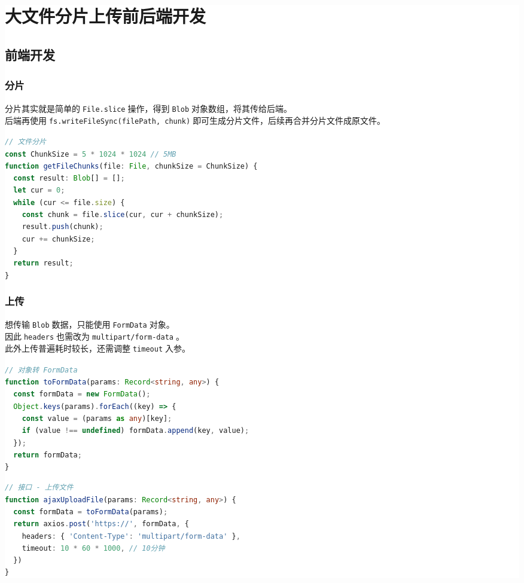 # 大文件分片上传前后端开发

## 前端开发

### 分片

分片其实就是简单的 `File.slice` 操作，得到 `Blob` 对象数组，将其传给后端。  
后端再使用 `fs.writeFileSync(filePath, chunk)` 即可生成分片文件，后续再合并分片文件成原文件。

```ts
// 文件分片
const ChunkSize = 5 * 1024 * 1024 // 5MB
function getFileChunks(file: File, chunkSize = ChunkSize) {
  const result: Blob[] = [];
  let cur = 0;
  while (cur <= file.size) {
    const chunk = file.slice(cur, cur + chunkSize);
    result.push(chunk);
    cur += chunkSize;
  }
  return result;
}
```

### 上传

想传输 `Blob` 数据，只能使用 `FormData` 对象。   
因此 `headers` 也需改为 `multipart/form-data` 。   
此外上传普遍耗时较长，还需调整 `timeout` 入参。

```ts
// 对象转 FormData
function toFormData(params: Record<string, any>) {
  const formData = new FormData();
  Object.keys(params).forEach((key) => {
    const value = (params as any)[key];
    if (value !== undefined) formData.append(key, value);
  });
  return formData;
}
```

```ts
// 接口 - 上传文件
function ajaxUploadFile(params: Record<string, any>) {
  const formData = toFormData(params);
  return axios.post('https://', formData, {
    headers: { 'Content-Type': 'multipart/form-data' },
    timeout: 10 * 60 * 1000, // 10分钟
  })
}
```
